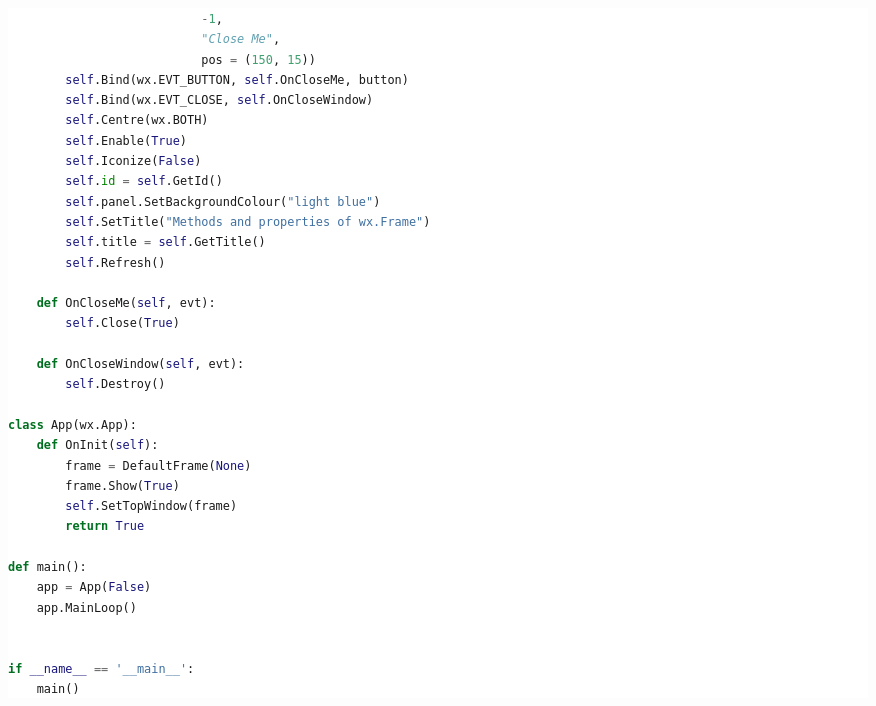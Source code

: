```python
                           -1, 
                           "Close Me", 
                           pos = (150, 15))
        self.Bind(wx.EVT_BUTTON, self.OnCloseMe, button)
        self.Bind(wx.EVT_CLOSE, self.OnCloseWindow)
        self.Centre(wx.BOTH)
        self.Enable(True)
        self.Iconize(False)
        self.id = self.GetId()
        self.panel.SetBackgroundColour("light blue")
        self.SetTitle("Methods and properties of wx.Frame")
        self.title = self.GetTitle()
        self.Refresh()

    def OnCloseMe(self, evt):
        self.Close(True)

    def OnCloseWindow(self, evt):
        self.Destroy()

class App(wx.App):
    def OnInit(self):
        frame = DefaultFrame(None)
        frame.Show(True)
        self.SetTopWindow(frame)
        return True

def main():
    app = App(False)
    app.MainLoop()


if __name__ == '__main__':
    main()
```
